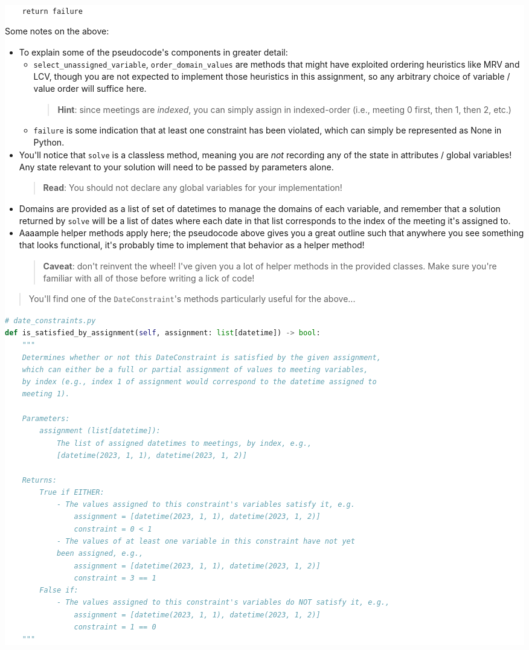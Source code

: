 ```plaintext
    return failure
```

Some notes on the above:
- To explain some of the pseudocode's components in greater detail:
    - `select_unassigned_variable`, `order_domain_values` are methods that might have exploited ordering heuristics like MRV and LCV, though you are not expected to implement those heuristics in this assignment, so any arbitrary choice of variable / value order will suffice here.
        > **Hint**: since meetings are *indexed*, you can simply assign in indexed-order (i.e., meeting 0 first, then 1, then 2, etc.)
    - `failure` is some indication that at least one constraint has been violated, which can simply be represented as None in Python.
- You'll notice that `solve` is a classless method, meaning you are *not* recording any of the state in attributes / global variables! Any state relevant to your solution will need to be passed by parameters alone.
    > **Read**: You should not declare any global variables for your implementation!
- Domains are provided as a list of set of datetimes to manage the domains of each variable, and remember that a solution returned by `solve` will be a list of dates where each date in that list corresponds to the index of the meeting it's assigned to.
- Aaaample helper methods apply here; the pseudocode above gives you a great outline such that anywhere you see something that looks functional, it's probably time to implement that behavior as a helper method!
    > **Caveat**: don't reinvent the wheel! I've given you a lot of helper methods in the provided classes. Make sure you're familiar with all of those before writing a lick of code!

>  You'll find one of the `DateConstraint`'s methods particularly useful for the above...

```python
# date_constraints.py
def is_satisfied_by_assignment(self, assignment: list[datetime]) -> bool:
    """
    Determines whether or not this DateConstraint is satisfied by the given assignment,
    which can either be a full or partial assignment of values to meeting variables,
    by index (e.g., index 1 of assignment would correspond to the datetime assigned to
    meeting 1).
    
    Parameters:
        assignment (list[datetime]):
            The list of assigned datetimes to meetings, by index, e.g.,
            [datetime(2023, 1, 1), datetime(2023, 1, 2)]
    
    Returns:
        True if EITHER:
            - The values assigned to this constraint's variables satisfy it, e.g.
                assignment = [datetime(2023, 1, 1), datetime(2023, 1, 2)]
                constraint = 0 < 1
            - The values of at least one variable in this constraint have not yet
            been assigned, e.g.,
                assignment = [datetime(2023, 1, 1), datetime(2023, 1, 2)]
                constraint = 3 == 1
        False if:
            - The values assigned to this constraint's variables do NOT satisfy it, e.g.,
                assignment = [datetime(2023, 1, 1), datetime(2023, 1, 2)]
                constraint = 1 == 0
    """
```

